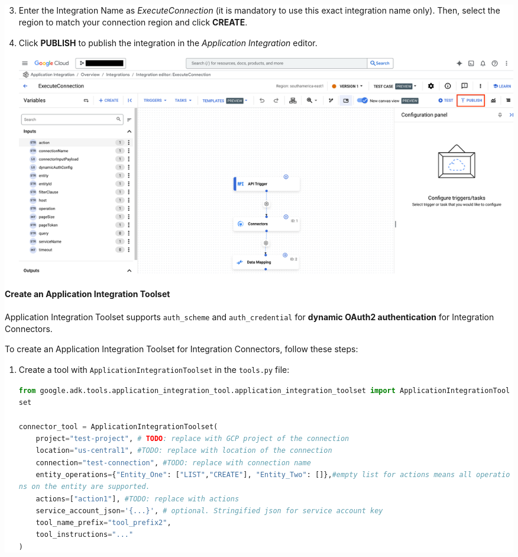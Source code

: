 3. Enter the Integration Name as *ExecuteConnection* (it is mandatory to use this exact integration name only).
   Then, select the region to match your connection region and click **CREATE**.

4. Click **PUBLISH** to publish the integration in the <i>Application Integration</i> editor.


    ![Google Cloud Tools](../assets/publish-integration.png)
   
   

#### Create an Application Integration Toolset

Application Integration Toolset supports `auth_scheme` and `auth_credential` for **dynamic OAuth2 authentication** for Integration Connectors. 

To create an Application Integration Toolset for Integration Connectors, follow these steps: 

1.  Create a tool with `ApplicationIntegrationToolset` in the `tools.py` file:

    ```py
    from google.adk.tools.application_integration_tool.application_integration_toolset import ApplicationIntegrationToolset

    connector_tool = ApplicationIntegrationToolset(
        project="test-project", # TODO: replace with GCP project of the connection
        location="us-central1", #TODO: replace with location of the connection
        connection="test-connection", #TODO: replace with connection name
        entity_operations={"Entity_One": ["LIST","CREATE"], "Entity_Two": []},#empty list for actions means all operations on the entity are supported.
        actions=["action1"], #TODO: replace with actions
        service_account_json='{...}', # optional. Stringified json for service account key
        tool_name_prefix="tool_prefix2",
        tool_instructions="..."
    )
    ```
